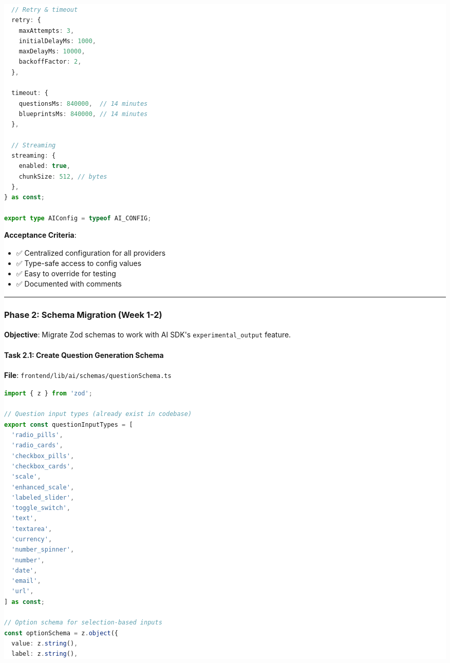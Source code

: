 ```typescript
  // Retry & timeout
  retry: {
    maxAttempts: 3,
    initialDelayMs: 1000,
    maxDelayMs: 10000,
    backoffFactor: 2,
  },

  timeout: {
    questionsMs: 840000,  // 14 minutes
    blueprintsMs: 840000, // 14 minutes
  },

  // Streaming
  streaming: {
    enabled: true,
    chunkSize: 512, // bytes
  },
} as const;

export type AIConfig = typeof AI_CONFIG;
```

**Acceptance Criteria**:
- ✅ Centralized configuration for all providers
- ✅ Type-safe access to config values
- ✅ Easy to override for testing
- ✅ Documented with comments

---

### Phase 2: Schema Migration (Week 1-2)

**Objective**: Migrate Zod schemas to work with AI SDK's `experimental_output` feature.

#### Task 2.1: Create Question Generation Schema
**File**: `frontend/lib/ai/schemas/questionSchema.ts`

```typescript
import { z } from 'zod';

// Question input types (already exist in codebase)
export const questionInputTypes = [
  'radio_pills',
  'radio_cards',
  'checkbox_pills',
  'checkbox_cards',
  'scale',
  'enhanced_scale',
  'labeled_slider',
  'toggle_switch',
  'text',
  'textarea',
  'currency',
  'number_spinner',
  'number',
  'date',
  'email',
  'url',
] as const;

// Option schema for selection-based inputs
const optionSchema = z.object({
  value: z.string(),
  label: z.string(),
```